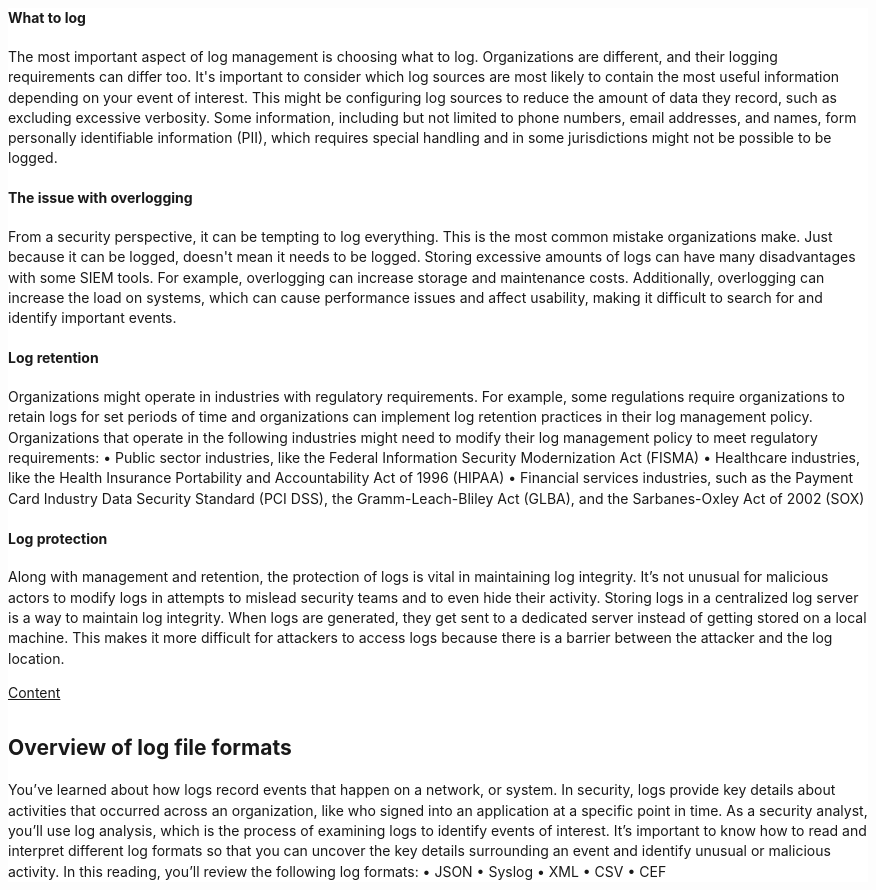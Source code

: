 #### What to log

The most important aspect of log management is choosing what to log. Organizations are different, and their logging requirements can differ too. It's important to consider which log sources are most likely to contain the most useful information depending on your event of interest. This might be configuring log sources to reduce the amount of data they record, such as excluding excessive verbosity. Some information, including but not limited to phone numbers, email addresses, and names, form personally identifiable information (PII), which requires special handling and in some jurisdictions might not be possible to be logged.

#### The issue with overlogging

From a security perspective, it can be tempting to log everything. This is the most common mistake organizations make. Just because it can be logged, doesn't mean it needs to be logged. Storing excessive amounts of logs can have many disadvantages with some SIEM tools. For example, overlogging can increase storage and maintenance costs. Additionally, overlogging can increase the load on systems, which can cause performance issues and affect usability, making it difficult to search for and identify important events. 

#### Log retention

Organizations might operate in industries with regulatory requirements. For example, some regulations require organizations to retain logs for set periods of time and organizations can implement log retention practices in their log management policy.
Organizations that operate in the following industries might need to modify their log management policy to meet regulatory requirements:
    • Public sector industries, like the Federal Information Security Modernization Act (FISMA)
    • Healthcare industries, like the Health Insurance Portability and Accountability Act of 1996 (HIPAA)
    • Financial services industries, such as the Payment Card Industry Data Security Standard (PCI DSS), the Gramm-Leach-Bliley Act (GLBA), and the Sarbanes-Oxley Act of 2002 (SOX)

#### Log protection

Along with management and retention, the protection of logs is vital in maintaining log integrity. It’s not unusual for malicious actors to modify logs in attempts to mislead security teams and to even hide their activity.
Storing logs in a centralized log server is a way to maintain log integrity. When logs are generated, they get sent to a dedicated server instead of getting stored on a local machine. This makes it more difficult for attackers to access logs because there is a barrier between the attacker and the log location.

[Content](#content)

## Overview of log file formats

You’ve learned about how logs record events that happen on a network, or system. In security, logs provide key details about activities that occurred across an organization, like who signed into an application at a specific point in time. As a security analyst, you’ll use log analysis, which is the process of examining logs to identify events of interest. It’s important to know how to read and interpret different log formats so that you can uncover the key details surrounding an event and identify unusual or malicious activity. In this reading, you’ll review the following log formats:
    • JSON
    • Syslog
    • XML
    • CSV
    • CEF
